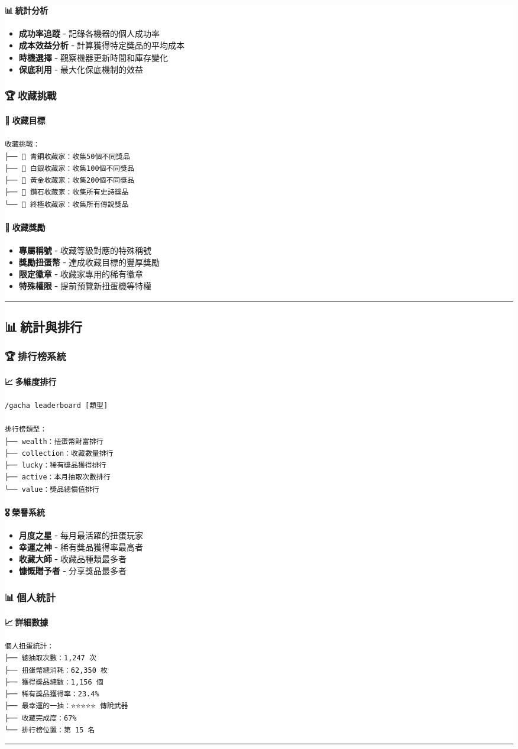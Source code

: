 #### 📊 **統計分析**
- **成功率追蹤** - 記錄各機器的個人成功率
- **成本效益分析** - 計算獲得特定獎品的平均成本
- **時機選擇** - 觀察機器更新時間和庫存變化
- **保底利用** - 最大化保底機制的效益

### 🏆 **收藏挑戰**

#### 🎯 **收藏目標**
```
收藏挑戰：
├── 🥉 青銅收藏家：收集50個不同獎品
├── 🥈 白銀收藏家：收集100個不同獎品  
├── 🥇 黃金收藏家：收集200個不同獎品
├── 💎 鑽石收藏家：收集所有史詩獎品
└── 👑 終極收藏家：收集所有傳說獎品
```

#### 🎁 **收藏獎勵**
- **專屬稱號** - 收藏等級對應的特殊稱號
- **獎勵扭蛋幣** - 達成收藏目標的豐厚獎勵
- **限定徽章** - 收藏家專用的稀有徽章
- **特殊權限** - 提前預覽新扭蛋機等特權

---

## 📊 **統計與排行**

### 🏆 **排行榜系統**

#### 📈 **多維度排行**
```
/gacha leaderboard [類型]

排行榜類型：
├── wealth：扭蛋幣財富排行
├── collection：收藏數量排行
├── lucky：稀有獎品獲得排行
├── active：本月抽取次數排行
└── value：獎品總價值排行
```

#### 🎖️ **榮譽系統**
- **月度之星** - 每月最活躍的扭蛋玩家
- **幸運之神** - 稀有獎品獲得率最高者
- **收藏大師** - 收藏品種類最多者
- **慷慨贈予者** - 分享獎品最多者

### 📊 **個人統計**

#### 📈 **詳細數據**
```
個人扭蛋統計：
├── 總抽取次數：1,247 次
├── 扭蛋幣總消耗：62,350 枚
├── 獲得獎品總數：1,156 個
├── 稀有獎品獲得率：23.4%
├── 最幸運的一抽：⭐⭐⭐⭐⭐ 傳說武器
├── 收藏完成度：67%
└── 排行榜位置：第 15 名
```

---